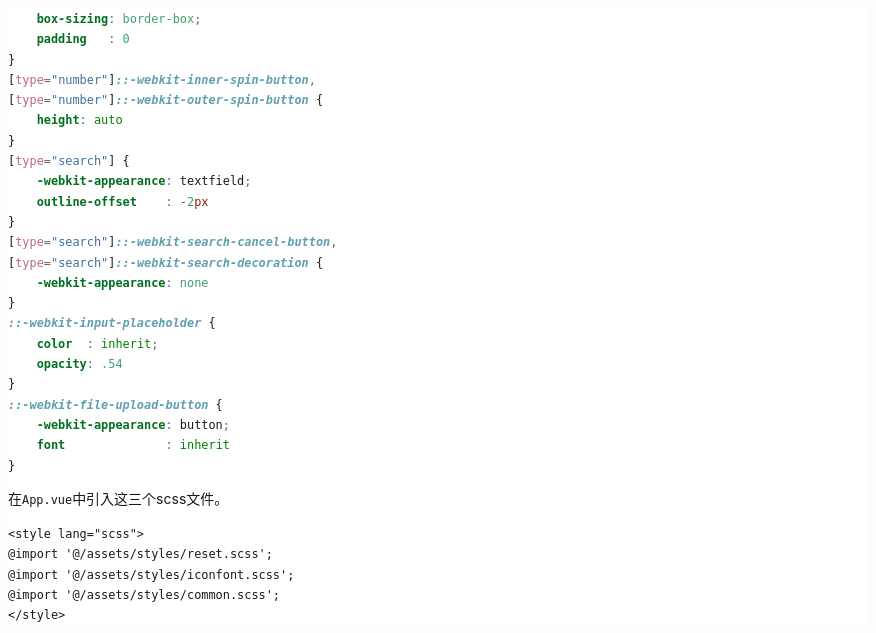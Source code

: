 ```scss
    box-sizing: border-box;
    padding   : 0
}
[type="number"]::-webkit-inner-spin-button,
[type="number"]::-webkit-outer-spin-button {
    height: auto
}
[type="search"] {
    -webkit-appearance: textfield;
    outline-offset    : -2px
}
[type="search"]::-webkit-search-cancel-button,
[type="search"]::-webkit-search-decoration {
    -webkit-appearance: none
}
::-webkit-input-placeholder {
    color  : inherit;
    opacity: .54
}
::-webkit-file-upload-button {
    -webkit-appearance: button;
    font              : inherit
}
```

在`App.vue`中引入这三个scss文件。

```vue
<style lang="scss">
@import '@/assets/styles/reset.scss';
@import '@/assets/styles/iconfont.scss';
@import '@/assets/styles/common.scss';
</style>
```

